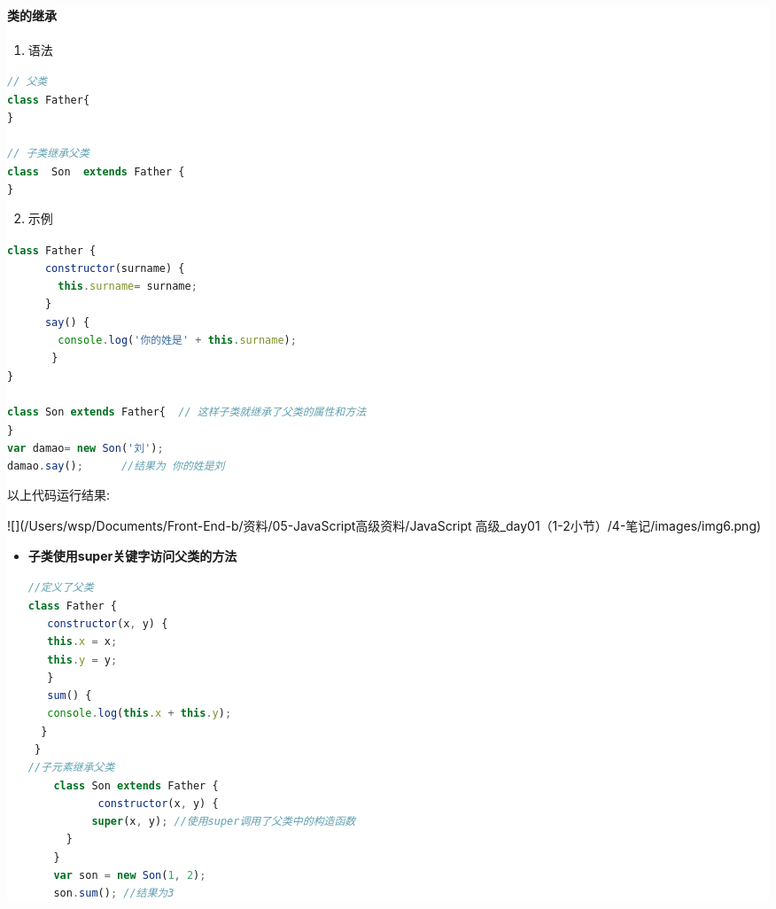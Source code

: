 

#### 类的继承

1. 语法

```js
// 父类
class Father{   
} 

// 子类继承父类
class  Son  extends Father {  
}       
```

2. 示例

```js
class Father {
      constructor(surname) {
        this.surname= surname;
      }
      say() {
        console.log('你的姓是' + this.surname);
       }
}

class Son extends Father{  // 这样子类就继承了父类的属性和方法
}
var damao= new Son('刘');
damao.say();      //结果为 你的姓是刘
```

以上代码运行结果:

![](/Users/wsp/Documents/Front-End-b/资料/05-JavaScript高级资料/JavaScript 高级_day01（1-2小节）/4-笔记/images/img6.png)

- **子类使用super关键字访问父类的方法**

  ```js
  //定义了父类
  class Father {
     constructor(x, y) {
     this.x = x;
     this.y = y;
     }
     sum() {
     console.log(this.x + this.y);
  	}
   }
  //子元素继承父类
      class Son extends Father {
     		 constructor(x, y) {
      		super(x, y); //使用super调用了父类中的构造函数
      	}
      }
      var son = new Son(1, 2);
      son.sum(); //结果为3
  ```

